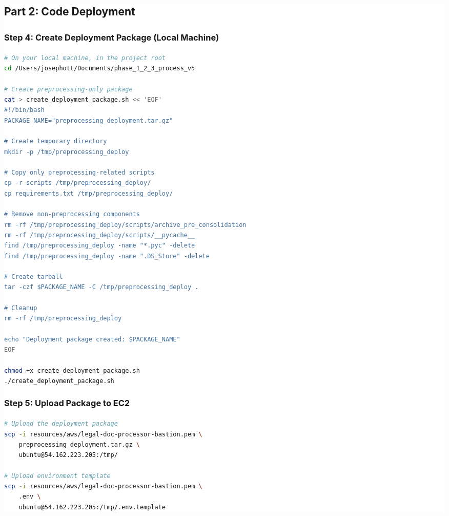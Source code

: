 ## Part 2: Code Deployment

### Step 4: Create Deployment Package (Local Machine)
```bash
# On your local machine, in the project root
cd /Users/josephott/Documents/phase_1_2_3_process_v5

# Create preprocessing-only package
cat > create_deployment_package.sh << 'EOF'
#!/bin/bash
PACKAGE_NAME="preprocessing_deployment.tar.gz"

# Create temporary directory
mkdir -p /tmp/preprocessing_deploy

# Copy only preprocessing-related scripts
cp -r scripts /tmp/preprocessing_deploy/
cp requirements.txt /tmp/preprocessing_deploy/

# Remove non-preprocessing components
rm -rf /tmp/preprocessing_deploy/scripts/archive_pre_consolidation
rm -rf /tmp/preprocessing_deploy/scripts/__pycache__
find /tmp/preprocessing_deploy -name "*.pyc" -delete
find /tmp/preprocessing_deploy -name ".DS_Store" -delete

# Create tarball
tar -czf $PACKAGE_NAME -C /tmp/preprocessing_deploy .

# Cleanup
rm -rf /tmp/preprocessing_deploy

echo "Deployment package created: $PACKAGE_NAME"
EOF

chmod +x create_deployment_package.sh
./create_deployment_package.sh
```

### Step 5: Upload Package to EC2
```bash
# Upload the deployment package
scp -i resources/aws/legal-doc-processor-bastion.pem \
    preprocessing_deployment.tar.gz \
    ubuntu@54.162.223.205:/tmp/

# Upload environment template
scp -i resources/aws/legal-doc-processor-bastion.pem \
    .env \
    ubuntu@54.162.223.205:/tmp/.env.template
```

